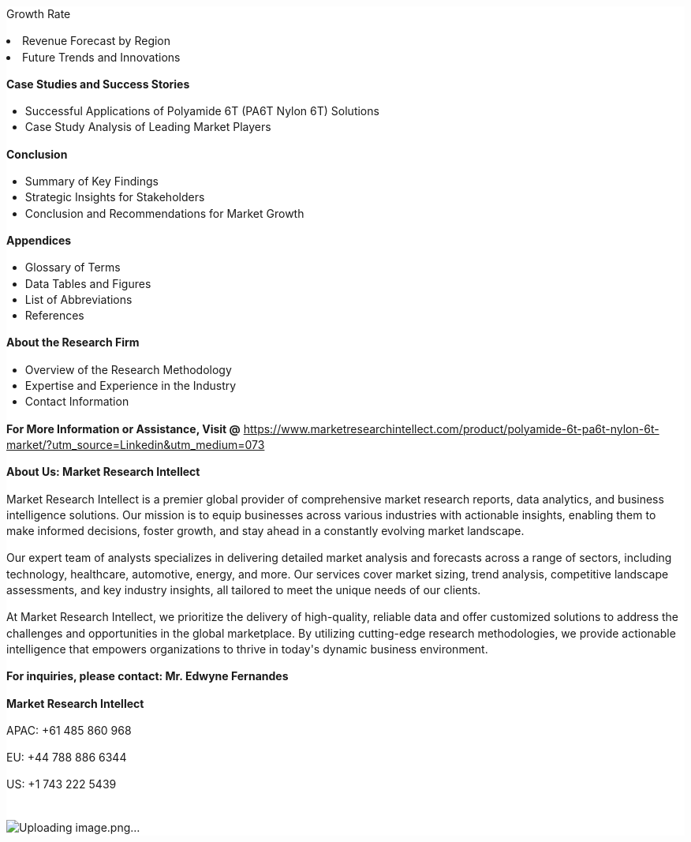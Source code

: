 Growth Rate</li><li>Revenue Forecast by Region</li><li>Future Trends and Innovations</li></ul><p><strong>Case Studies and Success Stories</strong></p><ul><li>Successful Applications of Polyamide 6T (PA6T Nylon 6T) Solutions</li><li>Case Study Analysis of Leading Market Players</li></ul><p><strong>Conclusion</strong></p><ul><li>Summary of Key Findings</li><li>Strategic Insights for Stakeholders</li><li>Conclusion and Recommendations for Market Growth</li></ul><p><strong>Appendices</strong></p><ul><li>Glossary of Terms</li><li>Data Tables and Figures</li><li>List of Abbreviations</li><li>References</li></ul><p><strong>About the Research Firm</strong></p><ul><li>Overview of the Research Methodology</li><li>Expertise and Experience in the Industry</li><li>Contact Information</li></ul></div><div class="article-main__content" data-test-id="publishing-text-block"><p><span class="font-[700]"><strong>For More Information or Assistance, Visit @</strong>&nbsp;<a href="https://www.marketresearchintellect.com/product/polyamide-6t-pa6t-nylon-6t-market/?utm_source=Linkedin&utm_medium=073">https://www.marketresearchintellect.com/product/polyamide-6t-pa6t-nylon-6t-market/?utm_source=Linkedin&utm_medium=073</a></span></p><p><strong>About Us: Market Research Intellect</strong></p><p>Market Research Intellect is a premier global provider of comprehensive market research reports, data analytics, and business intelligence solutions. Our mission is to equip businesses across various industries with actionable insights, enabling them to make informed decisions, foster growth, and stay ahead in a constantly evolving market landscape.</p><p>Our expert team of analysts specializes in delivering detailed market analysis and forecasts across a range of sectors, including technology, healthcare, automotive, energy, and more. Our services cover market sizing, trend analysis, competitive landscape assessments, and key industry insights, all tailored to meet the unique needs of our clients.</p><p>At Market Research Intellect, we prioritize the delivery of high-quality, reliable data and offer customized solutions to address the challenges and opportunities in the global marketplace. By utilizing cutting-edge research methodologies, we provide actionable intelligence that empowers organizations to thrive in today's dynamic business environment.</p><p><strong>For inquiries, please contact: Mr. Edwyne Fernandes</strong></p><p><strong>Market Research Intellect</strong></p><p>APAC: +61 485 860 968</p><p>EU: +44 788 886 6344</p><p>US: +1 743 222 5439</p></div><div class="article-main__content" data-test-id="publishing-text-block">&nbsp;</div>
![Uploading image.png…]()
